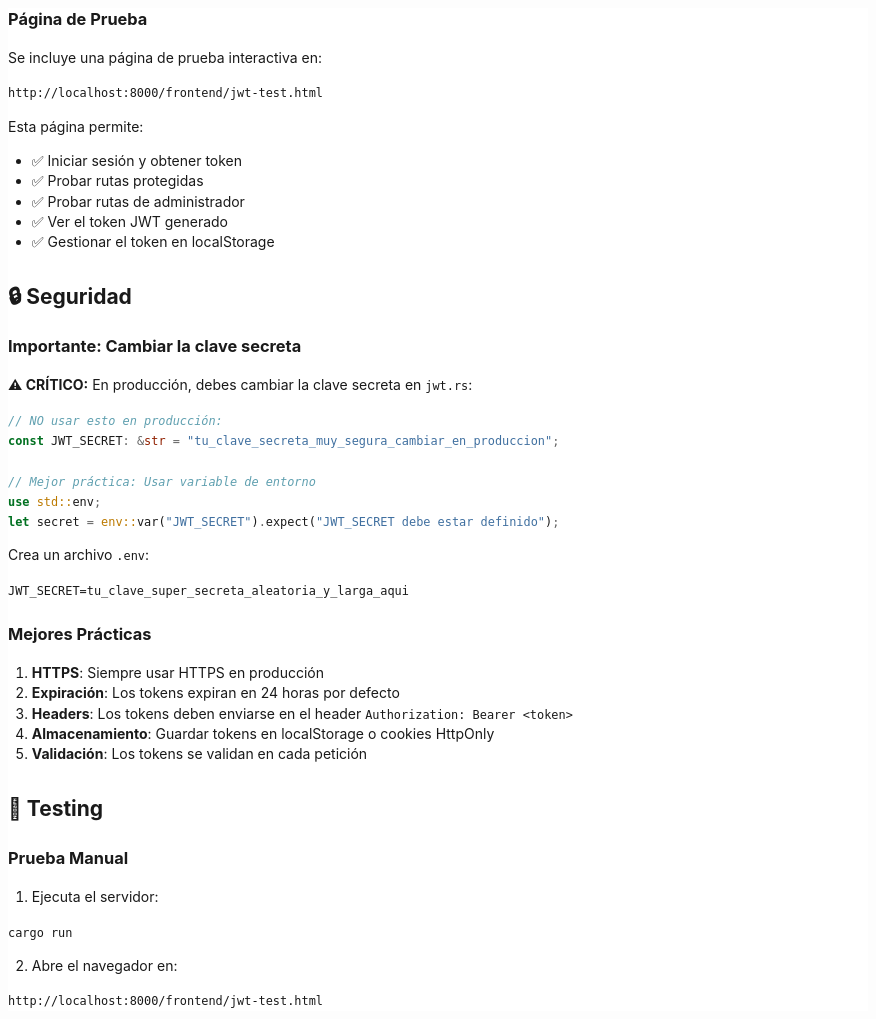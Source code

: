 ### Página de Prueba

Se incluye una página de prueba interactiva en:
```
http://localhost:8000/frontend/jwt-test.html
```

Esta página permite:
- ✅ Iniciar sesión y obtener token
- ✅ Probar rutas protegidas
- ✅ Probar rutas de administrador
- ✅ Ver el token JWT generado
- ✅ Gestionar el token en localStorage

## 🔒 Seguridad

### Importante: Cambiar la clave secreta

**⚠️ CRÍTICO:** En producción, debes cambiar la clave secreta en `jwt.rs`:

```rust
// NO usar esto en producción:
const JWT_SECRET: &str = "tu_clave_secreta_muy_segura_cambiar_en_produccion";

// Mejor práctica: Usar variable de entorno
use std::env;
let secret = env::var("JWT_SECRET").expect("JWT_SECRET debe estar definido");
```

Crea un archivo `.env`:
```env
JWT_SECRET=tu_clave_super_secreta_aleatoria_y_larga_aqui
```

### Mejores Prácticas

1. **HTTPS**: Siempre usar HTTPS en producción
2. **Expiración**: Los tokens expiran en 24 horas por defecto
3. **Headers**: Los tokens deben enviarse en el header `Authorization: Bearer <token>`
4. **Almacenamiento**: Guardar tokens en localStorage o cookies HttpOnly
5. **Validación**: Los tokens se validan en cada petición

## 🧪 Testing

### Prueba Manual

1. Ejecuta el servidor:
```bash
cargo run
```

2. Abre el navegador en:
```
http://localhost:8000/frontend/jwt-test.html
```
